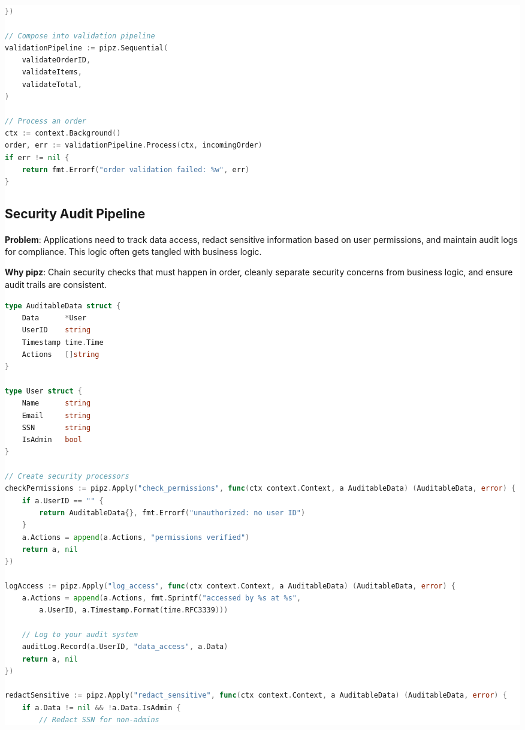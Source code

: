 ```go
})

// Compose into validation pipeline
validationPipeline := pipz.Sequential(
    validateOrderID,
    validateItems,
    validateTotal,
)

// Process an order
ctx := context.Background()
order, err := validationPipeline.Process(ctx, incomingOrder)
if err != nil {
    return fmt.Errorf("order validation failed: %w", err)
}
```

## Security Audit Pipeline

**Problem**: Applications need to track data access, redact sensitive information based on user permissions, and maintain audit logs for compliance. This logic often gets tangled with business logic.

**Why pipz**: Chain security checks that must happen in order, cleanly separate security concerns from business logic, and ensure audit trails are consistent.

```go
type AuditableData struct {
    Data      *User
    UserID    string
    Timestamp time.Time
    Actions   []string
}

type User struct {
    Name      string
    Email     string
    SSN       string
    IsAdmin   bool
}

// Create security processors
checkPermissions := pipz.Apply("check_permissions", func(ctx context.Context, a AuditableData) (AuditableData, error) {
    if a.UserID == "" {
        return AuditableData{}, fmt.Errorf("unauthorized: no user ID")
    }
    a.Actions = append(a.Actions, "permissions verified")
    return a, nil
})

logAccess := pipz.Apply("log_access", func(ctx context.Context, a AuditableData) (AuditableData, error) {
    a.Actions = append(a.Actions, fmt.Sprintf("accessed by %s at %s", 
        a.UserID, a.Timestamp.Format(time.RFC3339)))
    
    // Log to your audit system
    auditLog.Record(a.UserID, "data_access", a.Data)
    return a, nil
})

redactSensitive := pipz.Apply("redact_sensitive", func(ctx context.Context, a AuditableData) (AuditableData, error) {
    if a.Data != nil && !a.Data.IsAdmin {
        // Redact SSN for non-admins
```